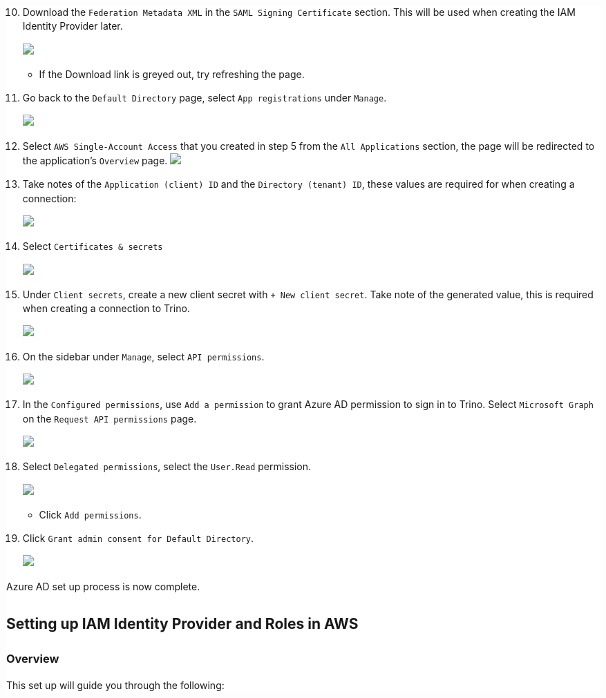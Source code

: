 10. Download the `Federation Metadata XML` in the `SAML Signing Certificate` section. This will be used when creating the IAM Identity Provider later.  
    
    ![](../images/azuread/saml_signing_certificate.png)
    - If the Download link is greyed out, try refreshing the page.

11. Go back to the `Default Directory` page, select `App registrations` under `Manage`.  
    
    ![](../images/azuread/aad_sidebar.png)

12. Select `AWS Single-Account Access` that you created in step 5 from the `All Applications` section, the page will be redirected to the application’s `Overview` page.
    ![](../images/azuread/aad_single_acc_access.png)

13. Take notes of the `Application (client) ID` and the `Directory (tenant) ID`, these values are required for when creating a connection:  
    
    ![](../images/azuread/aad_application_information.png)

14. Select `Certificates & secrets`  
    
    ![](../images/azuread/certificates_and_secrets.png)

15. Under `Client secrets`, create a new client secret with `+ New client secret`. Take note of the generated value, this is required when creating a connection to Trino.

    ![](../images/azuread/aad_new_client_secret.png)

16. On the sidebar under `Manage`, select `API permissions`.

    ![](../images/azuread/aad_api_permissions.png)

17. In the `Configured permissions`, use `Add a permission` to grant Azure AD permission to sign in to Trino. Select `Microsoft Graph` on the `Request API permissions` page.   
    
    ![](../images/azuread/request_api_permissions.png)

18. Select `Delegated permissions`, select the `User.Read` permission.  
    
    ![](../images/azuread/add_api_permissions.png)
    
    - Click `Add permissions`.

19. Click `Grant admin consent for Default Directory`.  
    
    ![](../images/azuread/grant_permissions.png)

Azure AD set up process is now complete.

## Setting up IAM Identity Provider and Roles in AWS

### Overview
This set up will guide you through the following:
